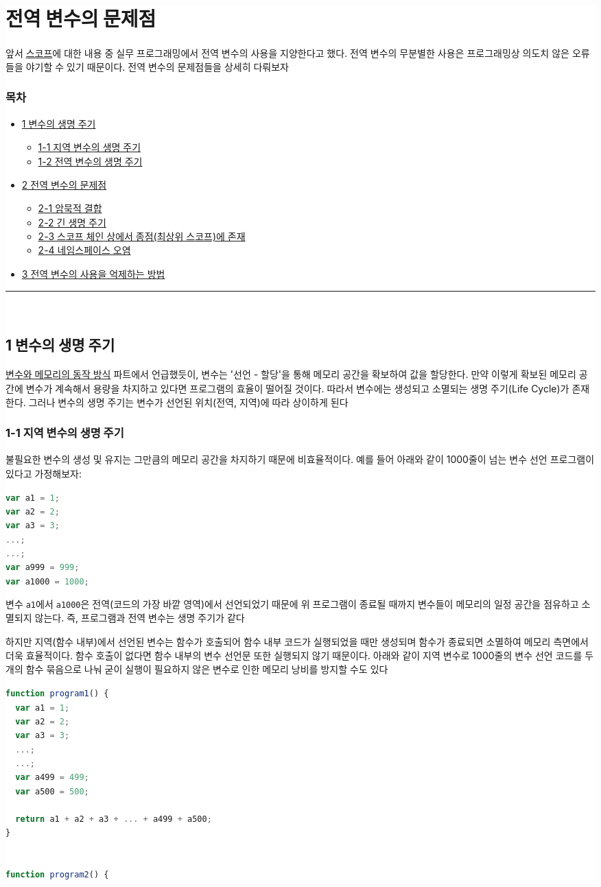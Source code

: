 # 전역 변수의 문제점

앞서 [스코프](https://github.com/jacenam/WIL-archive/blob/main/Web%20Development/JS/JS%20Basics/Scope/scope.md)에 대한 내용 중 실무 프로그래밍에서 전역 변수의 사용을 지양한다고 했다. 전역 변수의 무분별한 사용은 프로그래밍상 의도치 않은 오류들을 야기할 수 있기 때문이다. 전역 변수의 문제점들을 상세히 다뤄보자

### 목차

- [1 변수의 생명 주기](#1-변수의-생명-주기)
  - [1-1 지역 변수의 생명 주기](#1-1-지역-변수의-생명-주기)
  - [1-2 전역 변수의 생명 주기](#1-2-전역-변수의-생명-주기)

- [2 전역 변수의 문제점](#2-전역-변수의-문제점)
  - [2-1 암묵적 결합](#2-1-암묵적-결합)
  - [2-2 긴 생명 주기](#2-2-긴-생명-주기)
  - [2-3 스코프 체인 상에서 종점(최상위 스코프)에 존재](#2-3-스코프-체인-상에서-종점(최상위-스코프)에-존재)
  - [2-4 네임스페이스 오염](#2-4-네임스페이스-오염) 

- [3 전역 변수의 사용을 억제하는 방법](#3-전역-변수의-사용을-억제하는-방법)

***

<br>

## 1 변수의 생명 주기

[변수와 메모리의 동작 방식](https://github.com/jacenam/WIL-archive/blob/main/Web%20Development/JS/JS%20Basics/variable.md#2-%EB%B3%80%EC%88%98%EC%9D%98-%EB%8F%99%EC%9E%91-%EC%9B%90%EB%A6%AC) 파트에서 언급했듯이, 변수는 '선언 - 할당'을 통해 메모리 공간을  확보하여 값을 할당한다. 만약 이렇게 확보된 메모리 공간에 변수가 계속해서 용량을 차지하고 있다면 프로그램의 효율이 떨어질 것이다. 따라서 변수에는 생성되고 소멸되는 생명 주기(Life Cycle)가 존재한다. 그러나 변수의 생명 주기는 변수가 선언된 위치(전역, 지역)에 따라 상이하게 된다

### 1-1 지역 변수의 생명 주기

불필요한 변수의 생성 및 유지는 그만큼의 메모리 공간을 차지하기 때문에 비효율적이다. 예를 들어 아래와 같이 1000줄이 넘는 변수 선언 프로그램이 있다고 가정해보자: 

```javascript
var a1 = 1;
var a2 = 2;
var a3 = 3; 
...;
...;
var a999 = 999;
var a1000 = 1000;
```

변수 `a1`에서 `a1000`은 전역(코드의 가장 바깥 영역)에서 선언되었기 때문에 위 프로그램이 종료될 때까지 변수들이 메모리의 일정 공간을 점유하고 소멸되지 않는다. 즉, 프로그램과 전역 변수는 생명 주기가 같다

하지만 지역(함수 내부)에서 선언된 변수는 함수가 호출되어 함수 내부 코드가 실행되었을 때만 생성되며 함수가 종료되면 소멸하여 메모리 측면에서 더욱 효율적이다. 함수 호출이 없다면 함수 내부의 변수 선언문 또한 실행되지 않기 때문이다. 아래와 같이 지역 변수로 1000줄의 변수 선언 코드를 두 개의 함수 묶음으로 나눠 굳이 실행이 필요하지 않은 변수로 인한 메모리 낭비를 방지할 수도 있다

```javascript
function program1() {
  var a1 = 1;
  var a2 = 2;
  var a3 = 3;
  ...;
  ...;
  var a499 = 499;
  var a500 = 500;

  return a1 + a2 + a3 + ... + a499 + a500;
}


function program2() {
```